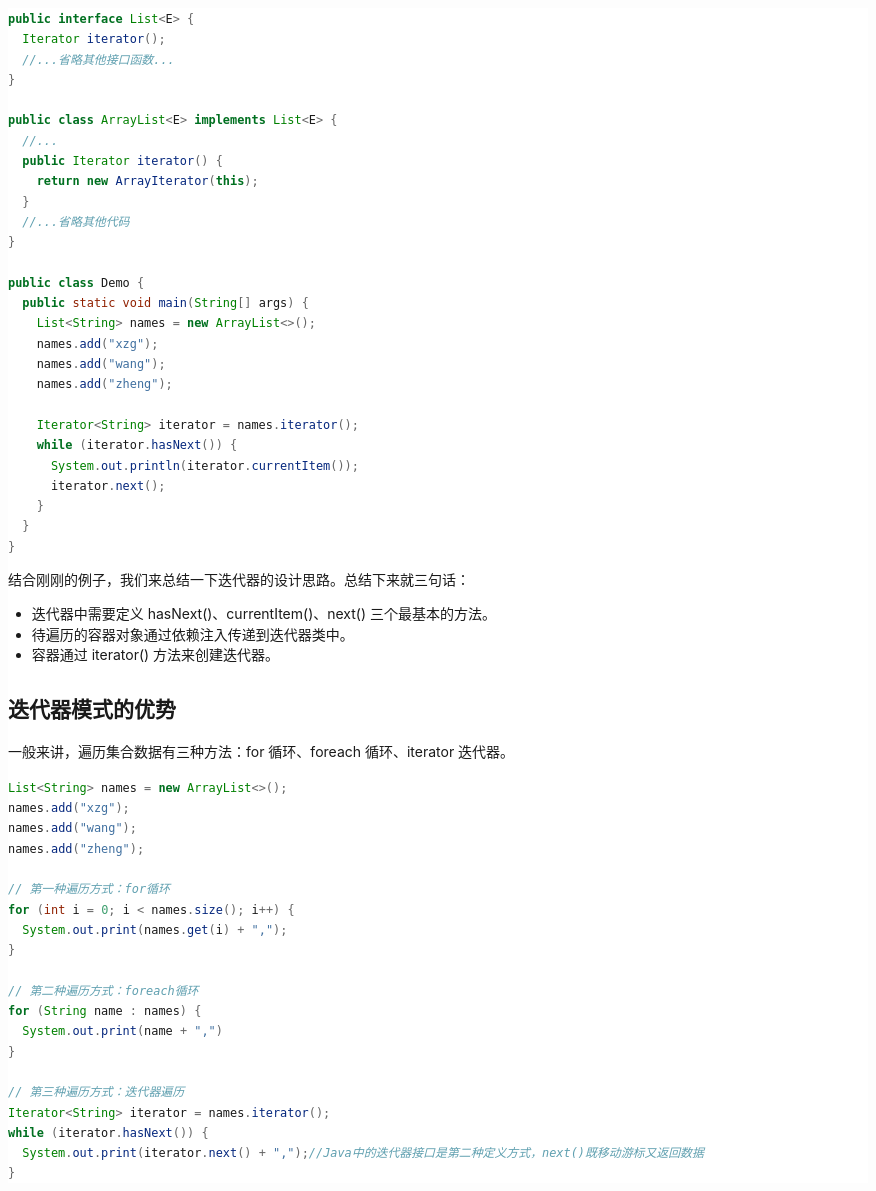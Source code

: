 ```java
public interface List<E> {
  Iterator iterator();
  //...省略其他接口函数...
}

public class ArrayList<E> implements List<E> {
  //...
  public Iterator iterator() {
    return new ArrayIterator(this);
  }
  //...省略其他代码
}

public class Demo {
  public static void main(String[] args) {
    List<String> names = new ArrayList<>();
    names.add("xzg");
    names.add("wang");
    names.add("zheng");
    
    Iterator<String> iterator = names.iterator();
    while (iterator.hasNext()) {
      System.out.println(iterator.currentItem());
      iterator.next();
    }
  }
}
```

结合刚刚的例子，我们来总结一下迭代器的设计思路。总结下来就三句话：

- 迭代器中需要定义 hasNext()、currentItem()、next() 三个最基本的方法。
- 待遍历的容器对象通过依赖注入传递到迭代器类中。
- 容器通过 iterator() 方法来创建迭代器。

## 迭代器模式的优势

一般来讲，遍历集合数据有三种方法：for 循环、foreach 循环、iterator 迭代器。

```java
List<String> names = new ArrayList<>();
names.add("xzg");
names.add("wang");
names.add("zheng");

// 第一种遍历方式：for循环
for (int i = 0; i < names.size(); i++) {
  System.out.print(names.get(i) + ",");
}

// 第二种遍历方式：foreach循环
for (String name : names) {
  System.out.print(name + ",")
}

// 第三种遍历方式：迭代器遍历
Iterator<String> iterator = names.iterator();
while (iterator.hasNext()) {
  System.out.print(iterator.next() + ",");//Java中的迭代器接口是第二种定义方式，next()既移动游标又返回数据
}
```
